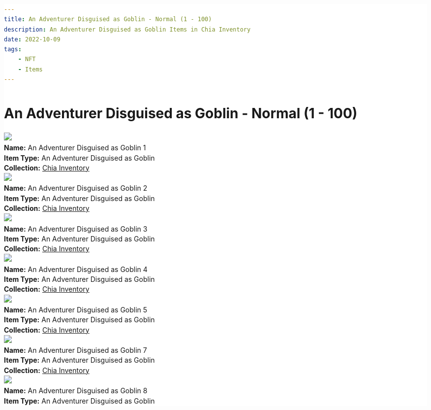 ```yaml
---
title: An Adventurer Disguised as Goblin - Normal (1 - 100)
description: An Adventurer Disguised as Goblin Items in Chia Inventory
date: 2022-10-09
tags:
    - NFT
    - Items
---
```


# An Adventurer Disguised as Goblin - Normal (1 - 100)
<div class="item_thumbnail">
<img loading="lazy" src="https://ovcp3regdcngzwcbagsgwmylmoma6jsnxdlffa66c7otsu4o.arweave.net/dUT9xIYYmmzYQQGkazMLY5gPJk24_-1lKD3hfdOVOOw"><br/>
<div><strong>Name:</strong> An Adventurer Disguised as Goblin 1</div>
<div><strong>Item Type:</strong> An Adventurer Disguised as Goblin</div>
<div><strong>Collection:</strong> <a href="https://www.spacescan.io/xch/nft/collection/col16fpva26fhdjp2echs3cr7c30gzl7qe67hu9grtsjcqldz354asjsyzp6wx">Chia Inventory</a></div>
</div>
<div class="item_thumbnail">
<img loading="lazy" src="https://46vuqancglbnwfzfvows46xd5sqin2caasp4fv7wpp43ymsieo6q.arweave.net/56tIAaIywtsXJautLnrj7KCG6EAEn8LX9nv5vDJII70"><br/>
<div><strong>Name:</strong> An Adventurer Disguised as Goblin 2</div>
<div><strong>Item Type:</strong> An Adventurer Disguised as Goblin</div>
<div><strong>Collection:</strong> <a href="https://www.spacescan.io/xch/nft/collection/col16fpva26fhdjp2echs3cr7c30gzl7qe67hu9grtsjcqldz354asjsyzp6wx">Chia Inventory</a></div>
</div>
<div class="item_thumbnail">
<img loading="lazy" src="https://ui2yj5hqgoxo4eibdwaczyrnrxpbmiduor6gjxz2ryrivirw5ypa.arweave.net/ojWE9PAzru4RAR2ALOItjd4WIHR0fGTfOo4iiqI27h4"><br/>
<div><strong>Name:</strong> An Adventurer Disguised as Goblin 3</div>
<div><strong>Item Type:</strong> An Adventurer Disguised as Goblin</div>
<div><strong>Collection:</strong> <a href="https://www.spacescan.io/xch/nft/collection/col16fpva26fhdjp2echs3cr7c30gzl7qe67hu9grtsjcqldz354asjsyzp6wx">Chia Inventory</a></div>
</div>
<div class="item_thumbnail">
<img loading="lazy" src="https://r7flfunum2sxxgga24yzfzivzpalebuwuliqcyln2me5nr64qa.arweave.net/j8qy0bRmpXuYwN-cxkuUVy8CyBpai0QFhbdMJ1sfcgE"><br/>
<div><strong>Name:</strong> An Adventurer Disguised as Goblin 4</div>
<div><strong>Item Type:</strong> An Adventurer Disguised as Goblin</div>
<div><strong>Collection:</strong> <a href="https://www.spacescan.io/xch/nft/collection/col16fpva26fhdjp2echs3cr7c30gzl7qe67hu9grtsjcqldz354asjsyzp6wx">Chia Inventory</a></div>
</div>
<div class="item_thumbnail">
<img loading="lazy" src="https://szt2fi5kxazml62kctz2v5qdme3yoz2eqkyt67jsykwaxuagaq.arweave.net/lmeio6q4MsX7ShTzqvYDYTeHZ0SCsT99_MsKsC9AGBI"><br/>
<div><strong>Name:</strong> An Adventurer Disguised as Goblin 5</div>
<div><strong>Item Type:</strong> An Adventurer Disguised as Goblin</div>
<div><strong>Collection:</strong> <a href="https://www.spacescan.io/xch/nft/collection/col16fpva26fhdjp2echs3cr7c30gzl7qe67hu9grtsjcqldz354asjsyzp6wx">Chia Inventory</a></div>
</div>
<div class="item_thumbnail">
<img loading="lazy" src="https://6k7oxqxb7xlbavy3seyamtgibxpa4vxnnr7va2fgytkr5ia4.arweave.net/8r7rwuH91hBXG5EwBkzID-d4_OVu1sf1BopsTVHqAcI"><br/>
<div><strong>Name:</strong> An Adventurer Disguised as Goblin 7</div>
<div><strong>Item Type:</strong> An Adventurer Disguised as Goblin</div>
<div><strong>Collection:</strong> <a href="https://www.spacescan.io/xch/nft/collection/col16fpva26fhdjp2echs3cr7c30gzl7qe67hu9grtsjcqldz354asjsyzp6wx">Chia Inventory</a></div>
</div>
<div class="item_thumbnail">
<img loading="lazy" src="https://4gufkj4kxs4da65ccykt6b2mmqfuncjfr3ktz4qo67rjfenype.arweave.net/4ahVJ4q8uDB-7ohYVPwdMZAtGiSWO1TzyDvfikpG4eQ"><br/>
<div><strong>Name:</strong> An Adventurer Disguised as Goblin 8</div>
<div><strong>Item Type:</strong> An Adventurer Disguised as Goblin</div>
